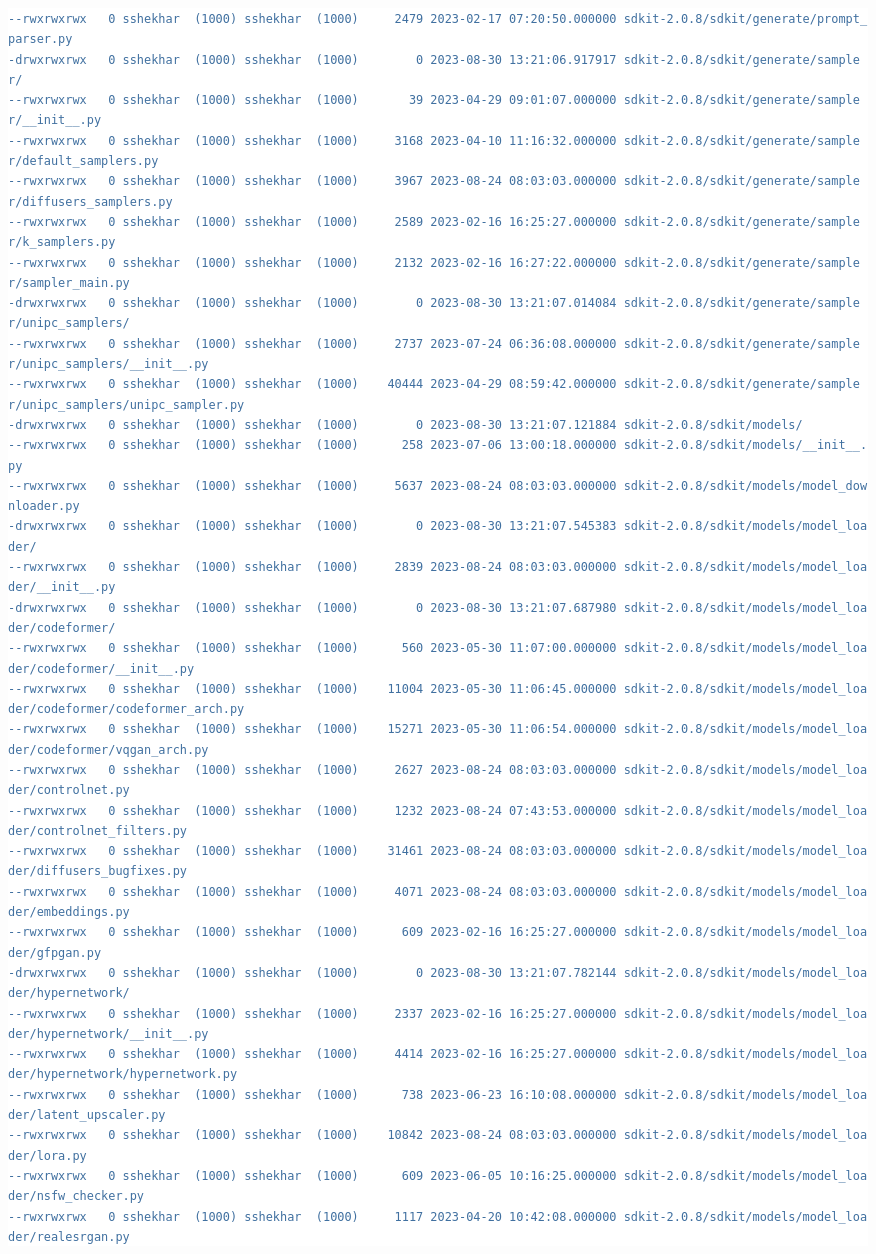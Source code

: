 ```diff
--rwxrwxrwx   0 sshekhar  (1000) sshekhar  (1000)     2479 2023-02-17 07:20:50.000000 sdkit-2.0.8/sdkit/generate/prompt_parser.py
-drwxrwxrwx   0 sshekhar  (1000) sshekhar  (1000)        0 2023-08-30 13:21:06.917917 sdkit-2.0.8/sdkit/generate/sampler/
--rwxrwxrwx   0 sshekhar  (1000) sshekhar  (1000)       39 2023-04-29 09:01:07.000000 sdkit-2.0.8/sdkit/generate/sampler/__init__.py
--rwxrwxrwx   0 sshekhar  (1000) sshekhar  (1000)     3168 2023-04-10 11:16:32.000000 sdkit-2.0.8/sdkit/generate/sampler/default_samplers.py
--rwxrwxrwx   0 sshekhar  (1000) sshekhar  (1000)     3967 2023-08-24 08:03:03.000000 sdkit-2.0.8/sdkit/generate/sampler/diffusers_samplers.py
--rwxrwxrwx   0 sshekhar  (1000) sshekhar  (1000)     2589 2023-02-16 16:25:27.000000 sdkit-2.0.8/sdkit/generate/sampler/k_samplers.py
--rwxrwxrwx   0 sshekhar  (1000) sshekhar  (1000)     2132 2023-02-16 16:27:22.000000 sdkit-2.0.8/sdkit/generate/sampler/sampler_main.py
-drwxrwxrwx   0 sshekhar  (1000) sshekhar  (1000)        0 2023-08-30 13:21:07.014084 sdkit-2.0.8/sdkit/generate/sampler/unipc_samplers/
--rwxrwxrwx   0 sshekhar  (1000) sshekhar  (1000)     2737 2023-07-24 06:36:08.000000 sdkit-2.0.8/sdkit/generate/sampler/unipc_samplers/__init__.py
--rwxrwxrwx   0 sshekhar  (1000) sshekhar  (1000)    40444 2023-04-29 08:59:42.000000 sdkit-2.0.8/sdkit/generate/sampler/unipc_samplers/unipc_sampler.py
-drwxrwxrwx   0 sshekhar  (1000) sshekhar  (1000)        0 2023-08-30 13:21:07.121884 sdkit-2.0.8/sdkit/models/
--rwxrwxrwx   0 sshekhar  (1000) sshekhar  (1000)      258 2023-07-06 13:00:18.000000 sdkit-2.0.8/sdkit/models/__init__.py
--rwxrwxrwx   0 sshekhar  (1000) sshekhar  (1000)     5637 2023-08-24 08:03:03.000000 sdkit-2.0.8/sdkit/models/model_downloader.py
-drwxrwxrwx   0 sshekhar  (1000) sshekhar  (1000)        0 2023-08-30 13:21:07.545383 sdkit-2.0.8/sdkit/models/model_loader/
--rwxrwxrwx   0 sshekhar  (1000) sshekhar  (1000)     2839 2023-08-24 08:03:03.000000 sdkit-2.0.8/sdkit/models/model_loader/__init__.py
-drwxrwxrwx   0 sshekhar  (1000) sshekhar  (1000)        0 2023-08-30 13:21:07.687980 sdkit-2.0.8/sdkit/models/model_loader/codeformer/
--rwxrwxrwx   0 sshekhar  (1000) sshekhar  (1000)      560 2023-05-30 11:07:00.000000 sdkit-2.0.8/sdkit/models/model_loader/codeformer/__init__.py
--rwxrwxrwx   0 sshekhar  (1000) sshekhar  (1000)    11004 2023-05-30 11:06:45.000000 sdkit-2.0.8/sdkit/models/model_loader/codeformer/codeformer_arch.py
--rwxrwxrwx   0 sshekhar  (1000) sshekhar  (1000)    15271 2023-05-30 11:06:54.000000 sdkit-2.0.8/sdkit/models/model_loader/codeformer/vqgan_arch.py
--rwxrwxrwx   0 sshekhar  (1000) sshekhar  (1000)     2627 2023-08-24 08:03:03.000000 sdkit-2.0.8/sdkit/models/model_loader/controlnet.py
--rwxrwxrwx   0 sshekhar  (1000) sshekhar  (1000)     1232 2023-08-24 07:43:53.000000 sdkit-2.0.8/sdkit/models/model_loader/controlnet_filters.py
--rwxrwxrwx   0 sshekhar  (1000) sshekhar  (1000)    31461 2023-08-24 08:03:03.000000 sdkit-2.0.8/sdkit/models/model_loader/diffusers_bugfixes.py
--rwxrwxrwx   0 sshekhar  (1000) sshekhar  (1000)     4071 2023-08-24 08:03:03.000000 sdkit-2.0.8/sdkit/models/model_loader/embeddings.py
--rwxrwxrwx   0 sshekhar  (1000) sshekhar  (1000)      609 2023-02-16 16:25:27.000000 sdkit-2.0.8/sdkit/models/model_loader/gfpgan.py
-drwxrwxrwx   0 sshekhar  (1000) sshekhar  (1000)        0 2023-08-30 13:21:07.782144 sdkit-2.0.8/sdkit/models/model_loader/hypernetwork/
--rwxrwxrwx   0 sshekhar  (1000) sshekhar  (1000)     2337 2023-02-16 16:25:27.000000 sdkit-2.0.8/sdkit/models/model_loader/hypernetwork/__init__.py
--rwxrwxrwx   0 sshekhar  (1000) sshekhar  (1000)     4414 2023-02-16 16:25:27.000000 sdkit-2.0.8/sdkit/models/model_loader/hypernetwork/hypernetwork.py
--rwxrwxrwx   0 sshekhar  (1000) sshekhar  (1000)      738 2023-06-23 16:10:08.000000 sdkit-2.0.8/sdkit/models/model_loader/latent_upscaler.py
--rwxrwxrwx   0 sshekhar  (1000) sshekhar  (1000)    10842 2023-08-24 08:03:03.000000 sdkit-2.0.8/sdkit/models/model_loader/lora.py
--rwxrwxrwx   0 sshekhar  (1000) sshekhar  (1000)      609 2023-06-05 10:16:25.000000 sdkit-2.0.8/sdkit/models/model_loader/nsfw_checker.py
--rwxrwxrwx   0 sshekhar  (1000) sshekhar  (1000)     1117 2023-04-20 10:42:08.000000 sdkit-2.0.8/sdkit/models/model_loader/realesrgan.py
```